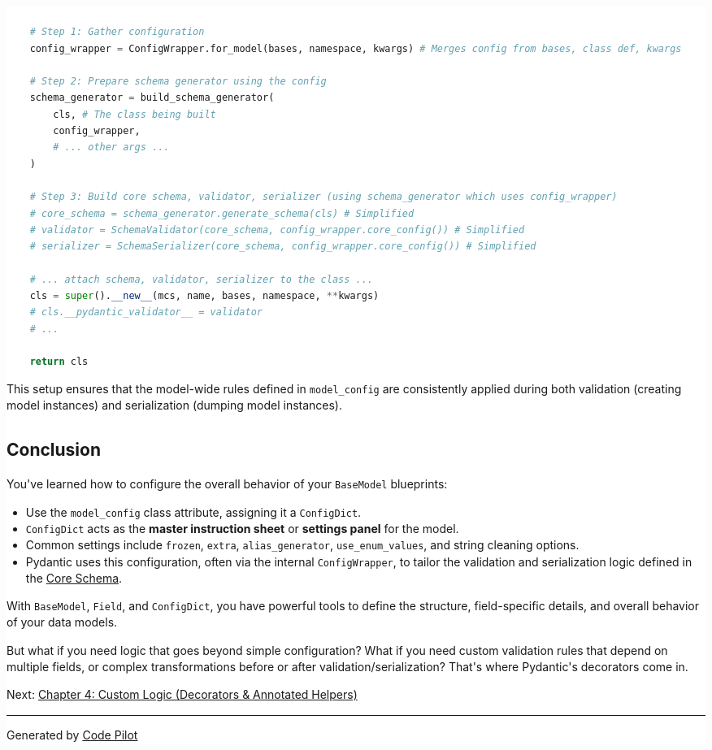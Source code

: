```python

    # Step 1: Gather configuration
    config_wrapper = ConfigWrapper.for_model(bases, namespace, kwargs) # Merges config from bases, class def, kwargs

    # Step 2: Prepare schema generator using the config
    schema_generator = build_schema_generator(
        cls, # The class being built
        config_wrapper,
        # ... other args ...
    )

    # Step 3: Build core schema, validator, serializer (using schema_generator which uses config_wrapper)
    # core_schema = schema_generator.generate_schema(cls) # Simplified
    # validator = SchemaValidator(core_schema, config_wrapper.core_config()) # Simplified
    # serializer = SchemaSerializer(core_schema, config_wrapper.core_config()) # Simplified

    # ... attach schema, validator, serializer to the class ...
    cls = super().__new__(mcs, name, bases, namespace, **kwargs)
    # cls.__pydantic_validator__ = validator
    # ...

    return cls
```

This setup ensures that the model-wide rules defined in `model_config` are consistently applied during both validation (creating model instances) and serialization (dumping model instances).

## Conclusion

You've learned how to configure the overall behavior of your `BaseModel` blueprints:

*   Use the `model_config` class attribute, assigning it a `ConfigDict`.
*   `ConfigDict` acts as the **master instruction sheet** or **settings panel** for the model.
*   Common settings include `frozen`, `extra`, `alias_generator`, `use_enum_values`, and string cleaning options.
*   Pydantic uses this configuration, often via the internal `ConfigWrapper`, to tailor the validation and serialization logic defined in the [Core Schema](05_core_schema___validation_serialization.md).

With `BaseModel`, `Field`, and `ConfigDict`, you have powerful tools to define the structure, field-specific details, and overall behavior of your data models.

But what if you need logic that goes beyond simple configuration? What if you need custom validation rules that depend on multiple fields, or complex transformations before or after validation/serialization? That's where Pydantic's decorators come in.

Next: [Chapter 4: Custom Logic (Decorators & Annotated Helpers)](04_custom_logic__decorators___annotated_helpers_.md)

---

Generated by [Code Pilot](https://github.com/setiadeepanshu01/Code-Pilot.git)